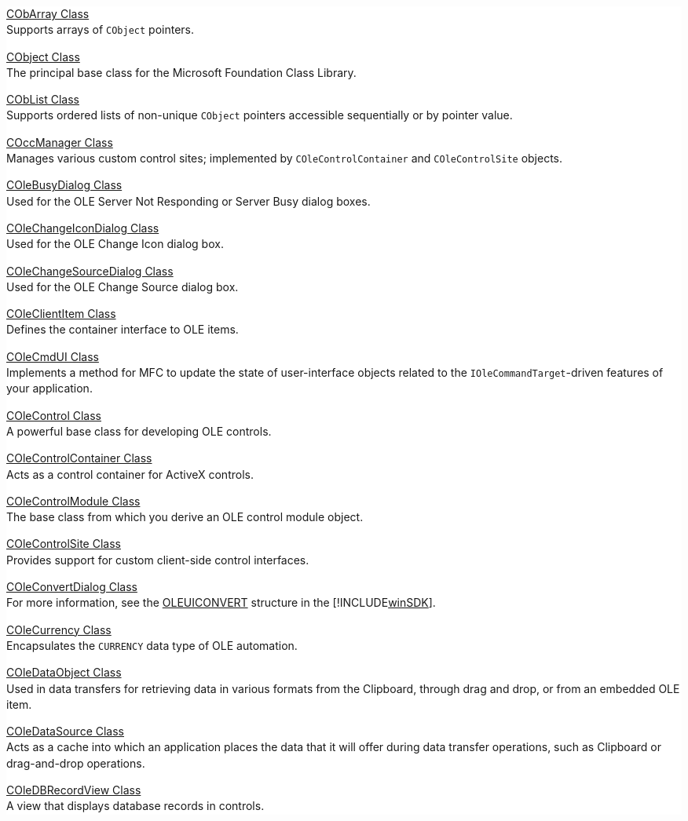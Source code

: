  [CObArray Class](../../mfc/reference/cobarray-class.md)  
 Supports arrays of `CObject` pointers.  
  
 [CObject Class](../../mfc/reference/cobject-class.md)  
 The principal base class for the Microsoft Foundation Class Library.  
  
 [CObList Class](../../mfc/reference/coblist-class.md)  
 Supports ordered lists of non-unique `CObject` pointers accessible sequentially or by pointer value.  
  
 [COccManager Class](../../mfc/reference/coccmanager-class.md)  
 Manages various custom control sites; implemented by `COleControlContainer` and `COleControlSite` objects.  
  
 [COleBusyDialog Class](../../mfc/reference/colebusydialog-class.md)  
 Used for the OLE Server Not Responding or Server Busy dialog boxes.  
  
 [COleChangeIconDialog Class](../../mfc/reference/colechangeicondialog-class.md)  
 Used for the OLE Change Icon dialog box.  
  
 [COleChangeSourceDialog Class](../../mfc/reference/colechangesourcedialog-class.md)  
 Used for the OLE Change Source dialog box.  
  
 [COleClientItem Class](../../mfc/reference/coleclientitem-class.md)  
 Defines the container interface to OLE items.  
  
 [COleCmdUI Class](../../mfc/reference/colecmdui-class.md)  
 Implements a method for MFC to update the state of user-interface objects related to the `IOleCommandTarget`-driven features of your application.  
  
 [COleControl Class](../../mfc/reference/colecontrol-class.md)  
 A powerful base class for developing OLE controls.  
  
 [COleControlContainer Class](../../mfc/reference/colecontrolcontainer-class.md)  
 Acts as a control container for ActiveX controls.  
  
 [COleControlModule Class](../../mfc/reference/colecontrolmodule-class.md)  
 The base class from which you derive an OLE control module object.  
  
 [COleControlSite Class](../../mfc/reference/colecontrolsite-class.md)  
 Provides support for custom client-side control interfaces.  
  
 [COleConvertDialog Class](../../mfc/reference/coleconvertdialog-class.md)  
 For more information, see the [OLEUICONVERT](http://msdn.microsoft.com/library/windows/desktop/ms686657) structure in the [!INCLUDE[winSDK](../../atl/includes/winsdk_md.md)].  
  
 [COleCurrency Class](../../mfc/reference/colecurrency-class.md)  
 Encapsulates the `CURRENCY` data type of OLE automation.  
  
 [COleDataObject Class](../../mfc/reference/coledataobject-class.md)  
 Used in data transfers for retrieving data in various formats from the Clipboard, through drag and drop, or from an embedded OLE item.  
  
 [COleDataSource Class](../../mfc/reference/coledatasource-class.md)  
 Acts as a cache into which an application places the data that it will offer during data transfer operations, such as Clipboard or drag-and-drop operations.  
  
 [COleDBRecordView Class](../../mfc/reference/coledbrecordview-class.md)  
 A view that displays database records in controls.  
  